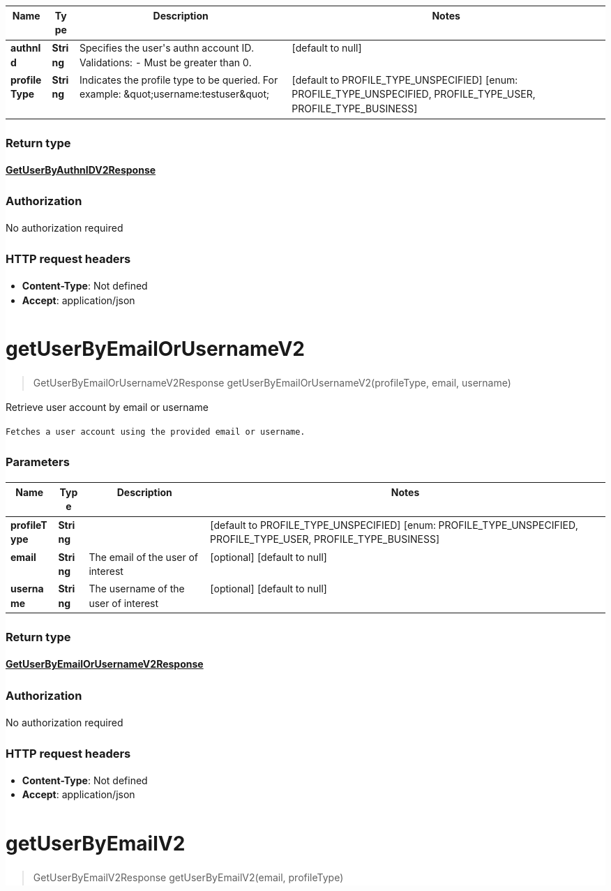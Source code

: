 |Name | Type | Description  | Notes |
|------------- | ------------- | ------------- | -------------|
| **authnId** | **String**| Specifies the user&#39;s authn account ID.  Validations: - Must be greater than 0. | [default to null] |
| **profileType** | **String**| Indicates the profile type to be queried. For example: \&quot;username:testuser\&quot; | [default to PROFILE_TYPE_UNSPECIFIED] [enum: PROFILE_TYPE_UNSPECIFIED, PROFILE_TYPE_USER, PROFILE_TYPE_BUSINESS] |

### Return type

[**GetUserByAuthnIDV2Response**](../Models/GetUserByAuthnIDV2Response.md)

### Authorization

No authorization required

### HTTP request headers

- **Content-Type**: Not defined
- **Accept**: application/json

<a name="getUserByEmailOrUsernameV2"></a>
# **getUserByEmailOrUsernameV2**
> GetUserByEmailOrUsernameV2Response getUserByEmailOrUsernameV2(profileType, email, username)

Retrieve user account by email or username

    Fetches a user account using the provided email or username.

### Parameters

|Name | Type | Description  | Notes |
|------------- | ------------- | ------------- | -------------|
| **profileType** | **String**|  | [default to PROFILE_TYPE_UNSPECIFIED] [enum: PROFILE_TYPE_UNSPECIFIED, PROFILE_TYPE_USER, PROFILE_TYPE_BUSINESS] |
| **email** | **String**| The email of the user of interest | [optional] [default to null] |
| **username** | **String**| The username of the user of interest | [optional] [default to null] |

### Return type

[**GetUserByEmailOrUsernameV2Response**](../Models/GetUserByEmailOrUsernameV2Response.md)

### Authorization

No authorization required

### HTTP request headers

- **Content-Type**: Not defined
- **Accept**: application/json

<a name="getUserByEmailV2"></a>
# **getUserByEmailV2**
> GetUserByEmailV2Response getUserByEmailV2(email, profileType)
